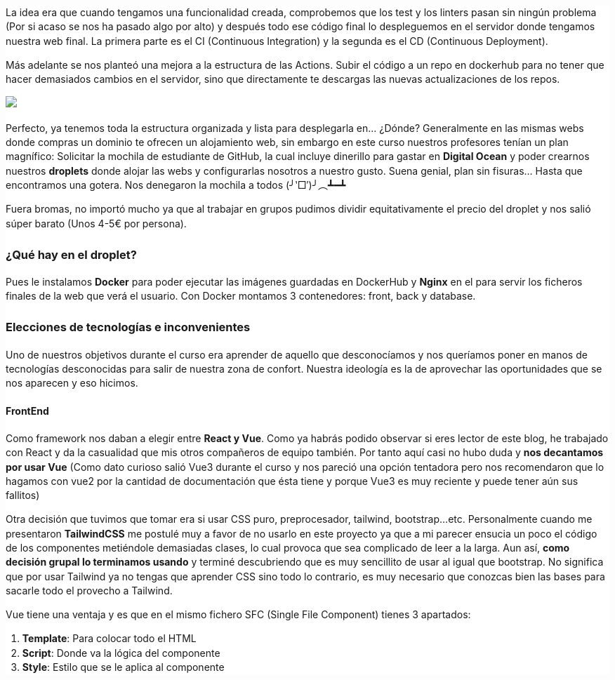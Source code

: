 La idea era que cuando tengamos una funcionalidad creada, comprobemos que los test y los linters pasan sin ningún problema (Por si acaso se nos ha pasado algo por alto) y después todo ese código final lo despleguemos en el servidor donde tengamos nuestra web final. La primera parte es el CI (Continuous Integration) y la segunda es el CD (Continuous Deployment).

Más adelante se nos planteó una mejora a la estructura de las Actions. Subir el código a un repo en dockerhub para no tener que hacer demasiados cambios en el servidor, sino que directamente te descargas las nuevas actualizaciones de los repos.

![](https://airanschez.files.wordpress.com/2020/12/screenshot-2020-11-20-at-18.08.59.png?w=1002 " ")

Perfecto, ya tenemos toda la estructura organizada y lista para desplegarla en… ¿Dónde? Generalmente en las mismas webs donde compras un dominio te ofrecen un alojamiento web, sin embargo en este curso nuestros profesores tenían un plan magnífico: Solicitar la mochila de estudiante de GitHub, la cual incluye dinerillo para gastar en **Digital Ocean** y poder crearnos nuestros **droplets** donde alojar las webs y configurarlas nosotros a nuestro gusto. Suena genial, plan sin fisuras… Hasta que encontramos una gotera. Nos denegaron la mochila a todos (╯‵□′)╯︵┻━┻

Fuera bromas, no importó mucho ya que al trabajar en grupos pudimos dividir equitativamente el precio del droplet y nos salió súper barato (Unos 4-5€ por persona).

### ¿Qué hay en el droplet?

Pues le instalamos **Docker** para poder ejecutar las imágenes guardadas en DockerHub y **Nginx** en el para servir los ficheros finales de la web que verá el usuario. Con Docker montamos 3 contenedores: front, back y database.

### Elecciones de tecnologías e inconvenientes

Uno de nuestros objetivos durante el curso era aprender de aquello que desconocíamos y nos queríamos poner en manos de tecnologías desconocidas para salir de nuestra zona de confort. Nuestra ideología es la de aprovechar las oportunidades que se nos aparecen y eso hicimos.

#### FrontEnd

Como framework nos daban a elegir entre **React y Vue**. Como ya habrás podido observar si eres lector de este blog, he trabajado con React y da la casualidad que mis otros compañeros de equipo también. Por tanto aquí casi no hubo duda y **nos decantamos por usar Vue** (Como dato curioso salió Vue3 durante el curso y nos pareció una opción tentadora pero nos recomendaron que lo hagamos con vue2 por la cantidad de documentación que ésta tiene y porque Vue3 es muy reciente y puede tener aún sus fallitos)

Otra decisión que tuvimos que tomar era si usar CSS puro, preprocesador, tailwind, bootstrap…etc. Personalmente cuando me presentaron **TailwindCSS** me postulé muy a favor de no usarlo en este proyecto ya que a mi parecer ensucia un poco el código de los componentes metiéndole demasiadas clases, lo cual provoca que sea complicado de leer a la larga. Aun así, **como decisión grupal lo terminamos usando** y terminé descubriendo que es muy sencillito de usar al igual que bootstrap. No significa que por usar Tailwind ya no tengas que aprender CSS sino todo lo contrario, es muy necesario que conozcas bien las bases para sacarle todo el provecho a Tailwind.

Vue tiene una ventaja y es que en el mismo fichero SFC (Single File Component) tienes 3 apartados:

1. **Template**: Para colocar todo el HTML
2. **Script**: Donde va la lógica del componente
3. **Style**: Estilo que se le aplica al componente
